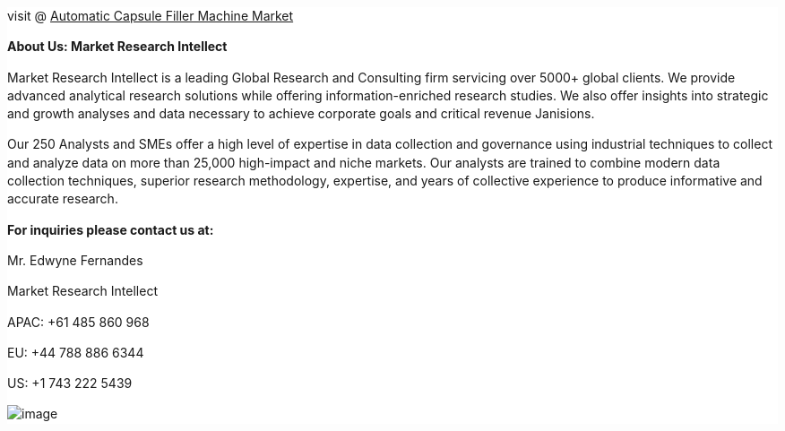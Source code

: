 visit&nbsp;@</strong>&nbsp;</span><span class="font-[700]"><a href="https://www.marketresearchintellect.com/product/automatic-capsule-filler-machine-market/?utm_source=Linkedin&utm_medium=041" target="_blank" data-tracking-control-name="article-ssr-frontend-pulse_little-text-block" data-tracking-will-navigate="" data-test-link="">Automatic Capsule Filler Machine Market</a></span></p><p><strong><span class="font-[700]">About Us: Market Research Intellect</span></strong></p><p><span class="">Market Research Intellect is a leading Global Research and Consulting firm servicing over 5000+ global clients. We provide advanced analytical research solutions while offering information-enriched research studies.&nbsp;</span>We also offer insights into strategic and growth analyses and data necessary to achieve corporate goals and critical revenue Janisions.</p><p><span class="">Our 250 Analysts and SMEs offer a high level of expertise in data collection and governance using industrial techniques to collect and analyze data on more than 25,000 high-impact and niche markets. Our analysts are trained to combine modern data collection techniques, superior research methodology, expertise, and years of collective experience to produce informative and accurate research.</span></p><p><strong>For inquiries please contact us at:</strong></p><p>Mr. Edwyne Fernandes</p><p>Market Research Intellect</p><p>APAC: +61 485 860 968</p><p>EU: +44 788 886 6344</p><p>US: +1 743 222 5439</p>
![image](https://github.com/user-attachments/assets/68d86c3b-e309-469f-be94-05c36e8dfd80)
